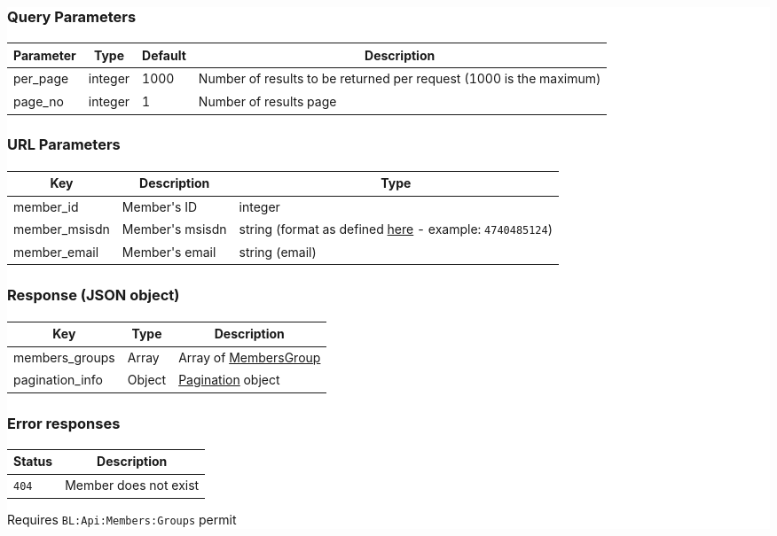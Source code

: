 ### Query Parameters

Parameter | Type | Default | Description
--------- | ----------- | --------- | -----------
per_page | integer | 1000 | Number of results to be returned per request (1000 is the maximum)
page_no | integer | 1 | Number of results page

### URL Parameters

Key | Description | Type
--- | ---- | ---
member_id | Member's ID | integer
member_msisdn | Member's msisdn | string (format as defined [here](#msisdn-member-identifier) - example: `4740485124`)
member_email | Member's email | string (email)

### Response (JSON object)

Key | Type | Description
--------- | --------- | ---------
members_groups | Array<MembersGroup> | Array of [MembersGroup](#v3-members-group-model)
pagination_info | Object | [Pagination](#v3-pagination-model) object

### Error responses

Status | Description
--------- | ----------- 
`404` | Member does not exist

<aside class="notice">
Requires <code>BL:Api:Members:Groups</code> permit
</aside>
